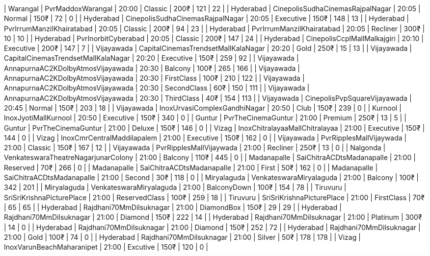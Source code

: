 | Warangal         | PvrMaddoxWarangal                                   | 20:00 | Classic                 |  200₹ |      121 |     22 |
| Hyderabad        | CinepolisSudhaCinemasRajpalNagar                    | 20:05 | Normal                  |  150₹ |       72 |      0 |
| Hyderabad        | CinepolisSudhaCinemasRajpalNagar                    | 20:05 | Executive               |  150₹ |      148 |     13 |
| Hyderabad        | PvrIrrumManzilKhairatabad                           | 20:05 | Classic                 |  200₹ |       94 |     23 |
| Hyderabad        | PvrIrrumManzilKhairatabad                           | 20:05 | Recliner                |  300₹ |       10 |     10 |
| Hyderabad        | PvrInorbitCyberabad                                 | 20:05 | Classic                 |  200₹ |      147 |     24 |
| Hyderabad        | CinepolisCcplMallMalkajgiri                         | 20:10 | Executive               |  200₹ |      147 |      7 |
| Vijayawada       | CapitalCinemasTrendsetMallKalaNagar                 | 20:20 | Gold                    |  250₹ |       15 |     13 |
| Vijayawada       | CapitalCinemasTrendsetMallKalaNagar                 | 20:20 | Executive               |  150₹ |      259 |     92 |
| Vijayawada       | AnnapurnaAC2KDolbyAtmosVijayawada                   | 20:30 | Balcony                 |  100₹ |      265 |    166 |
| Vijayawada       | AnnapurnaAC2KDolbyAtmosVijayawada                   | 20:30 | FirstClass              |  100₹ |      210 |    122 |
| Vijayawada       | AnnapurnaAC2KDolbyAtmosVijayawada                   | 20:30 | SecondClass             |   60₹ |      150 |    111 |
| Vijayawada       | AnnapurnaAC2KDolbyAtmosVijayawada                   | 20:30 | ThirdClass              |   40₹ |      154 |    113 |
| Vijayawada       | CinepolisPvpSquareVijayawada                        | 20:45 | Normal                  |  150₹ |      203 |     18 |
| Vijayawada       | InoxUrvasiComplexGandhiNagar                        | 20:50 | Club                    |  150₹ |      239 |      0 |
| Kurnool          | InoxJyotiMallKurnool                                | 20:50 | Executive               |  150₹ |      340 |      0 |
| Guntur           | PvrTheCinemaGuntur                                  | 21:00 | Premium                 |  250₹ |       13 |      5 |
| Guntur           | PvrTheCinemaGuntur                                  | 21:00 | Deluxe                  |  150₹ |      146 |      0 |
| Vizag            | InoxChitralayaaMallChitralayaa                      | 21:00 | Executive               |  150₹ |      144 |      0 |
| Vizag            | InoxCmrCentralMaddilapalem                          | 21:00 | Executive               |  150₹ |      162 |      0 |
| Vijayawada       | PvrRipplesMallVijaywada                             | 21:00 | Classic                 |  150₹ |      167 |     12 |
| Vijayawada       | PvrRipplesMallVijaywada                             | 21:00 | Recliner                |  250₹ |       13 |      0 |
| Nalgonda         | VenkateswaraTheatreNagarjunarColony                 | 21:00 | Balcony                 |  110₹ |      445 |      0 |
| Madanapalle      | SaiChitraACDtsMadanapalle                           | 21:00 | Reserved                |   70₹ |      266 |      0 |
| Madanapalle      | SaiChitraACDtsMadanapalle                           | 21:00 | First                   |   50₹ |      162 |      0 |
| Madanapalle      | SaiChitraACDtsMadanapalle                           | 21:00 | Second                  |   30₹ |      118 |      0 |
| Miryalaguda      | VenkateswaraMiryalaguda                             | 21:00 | Balcony                 |  100₹ |      342 |    201 |
| Miryalaguda      | VenkateswaraMiryalaguda                             | 21:00 | BalconyDown             |  100₹ |      154 |     78 |
| Tiruvuru         | SriSriKrishnaPicturePlace                           | 21:00 | ReservedClass           |  100₹ |      259 |     18 |
| Tiruvuru         | SriSriKrishnaPicturePlace                           | 21:00 | FirstClass              |   70₹ |       65 |     65 |
| Hyderabad        | Rajdhani70MmDilsuknagar                             | 21:00 | DiamondBox              |  150₹ |       29 |     29 |
| Hyderabad        | Rajdhani70MmDilsuknagar                             | 21:00 | Diamond                 |  150₹ |      222 |     14 |
| Hyderabad        | Rajdhani70MmDilsuknagar                             | 21:00 | Platinum                |  300₹ |       14 |      0 |
| Hyderabad        | Rajdhani70MmDilsuknagar                             | 21:00 | Diamond                 |  150₹ |      252 |     72 |
| Hyderabad        | Rajdhani70MmDilsuknagar                             | 21:00 | Gold                    |  100₹ |       74 |      0 |
| Hyderabad        | Rajdhani70MmDilsuknagar                             | 21:00 | Silver                  |   50₹ |      178 |    178 |
| Vizag            | InoxVarunBeachMaharanipet                           | 21:00 | Excutive                |  150₹ |      120 |      0 |